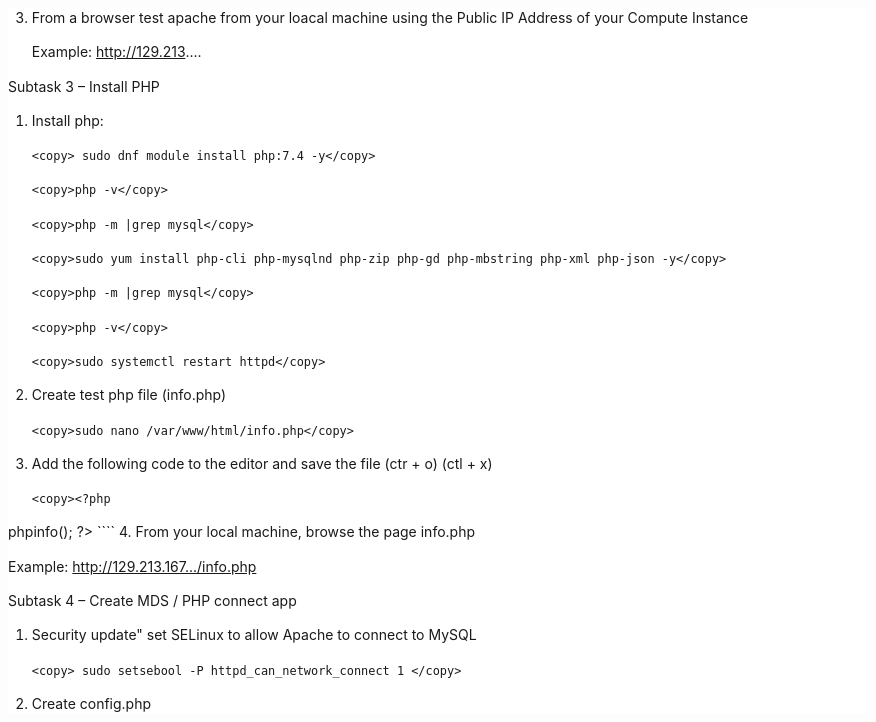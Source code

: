 3.	From a browser test apache from your loacal machine using the Public IP Address of your Compute Instance

    Example: http://129.213....

Subtask 3 – Install PHP    

1.	Install php:

    ````
    <copy> sudo dnf module install php:7.4 -y</copy>
    ````
    ````
    <copy>php -v</copy>
    ````
    ````
    <copy>php -m |grep mysql</copy>
    ````
    ````
    <copy>sudo yum install php-cli php-mysqlnd php-zip php-gd php-mbstring php-xml php-json -y</copy>
    ````
    ````
    <copy>php -m |grep mysql</copy>
    ````
    ````
    <copy>php -v</copy>
    ````

    ````
    <copy>sudo systemctl restart httpd</copy>
    ````

2.	Create test php file (info.php)

    ````
    <copy>sudo nano /var/www/html/info.php</copy>   
    ````
3. Add the following code to the editor and save the file (ctr + o) (ctl + x)

    ````
    <copy><?php
phpinfo();
?></copy>
    ````
4. From your local machine, browse the page info.php

   Example: http://129.213.167.../info.php

Subtask 4 – Create MDS / PHP connect app

1.	Security update"   set SELinux to allow Apache to connect to MySQL

    ````
    <copy> sudo setsebool -P httpd_can_network_connect 1 </copy>
    ````

2.	Create config.php
